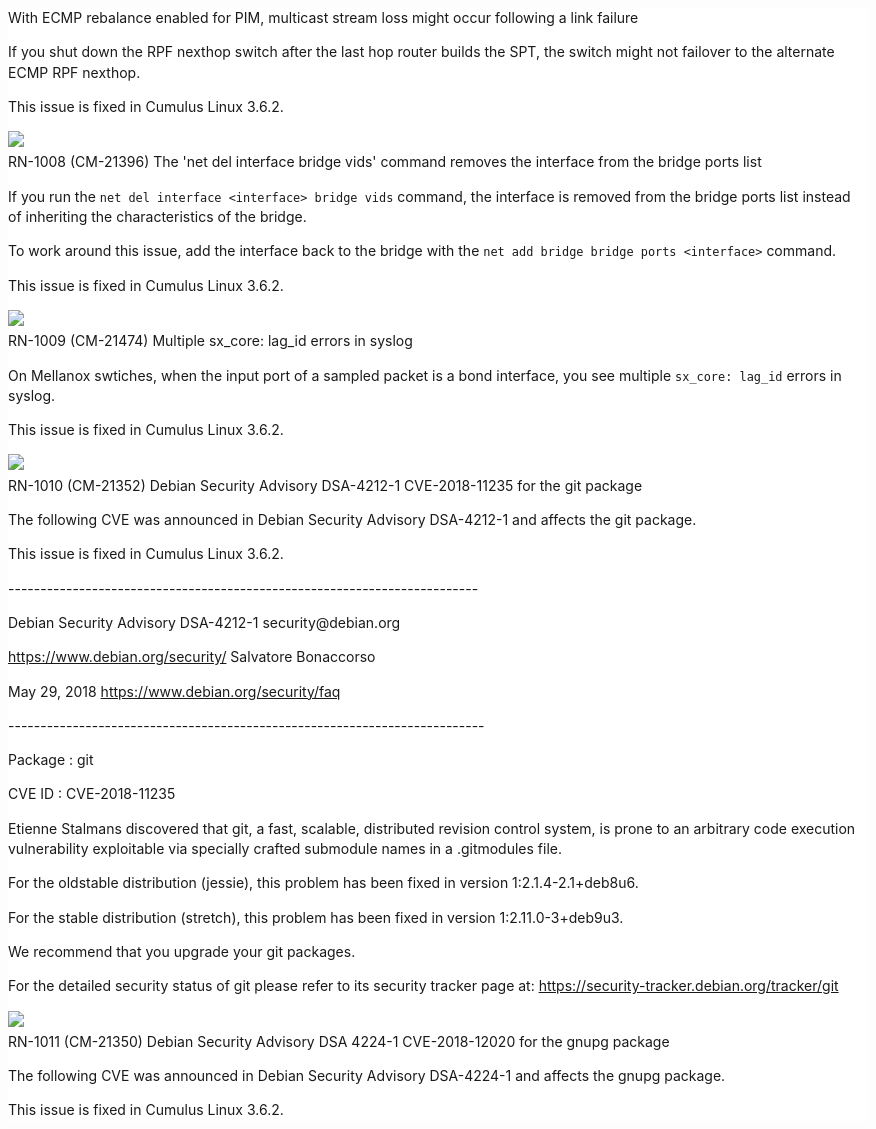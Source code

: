 <td>With ECMP rebalance enabled for PIM, multicast stream loss might occur following a link failure</td>
<td><p>If you shut down the RPF nexthop switch after the last hop router builds the SPT, the switch might not failover to the alternate ECMP RPF nexthop.</p>
<p>This issue is fixed in Cumulus Linux 3.6.2.</p></td>
</tr>
<tr class="even">
<td><span id="RN1008"></span> <a href="#RN1008"><img src="/images/knowledge-base/RT-mono.svg" width="32" /></a><br />
RN-1008 (CM-21396)</td>
<td>The 'net del interface bridge vids' command removes the interface from the bridge ports list</td>
<td><p>If you run the <code>net del interface &lt;interface&gt; bridge vids</code> command, the interface is removed from the bridge ports list instead of inheriting the characteristics of the bridge.</p>
<p>To work around this issue, add the interface back to the bridge with the <code>net add bridge bridge ports &lt;interface&gt;</code> command.</p>
<p>This issue is fixed in Cumulus Linux 3.6.2.</p></td>
</tr>
<tr class="odd">
<td><span id="RN1009"></span> <a href="#RN1009"><img src="/images/knowledge-base/RT-mono.svg" width="32" /></a><br />
RN-1009 (CM-21474)</td>
<td>Multiple sx_core: lag_id errors in syslog</td>
<td><p>On Mellanox swtiches, when the input port of a sampled packet is a bond interface, you see multiple <code>sx_core: lag_id</code> errors in syslog.</p>
<p>This issue is fixed in Cumulus Linux 3.6.2.</p></td>
</tr>
<tr class="even">
<td><span id="RN1010"></span> <a href="#RN1010"><img src="/images/knowledge-base/RT-mono.svg" width="32" /></a><br />
RN-1010 (CM-21352)</td>
<td>Debian Security Advisory DSA-4212-1 CVE-2018-11235 for the git package</td>
<td><p>The following CVE was announced in Debian Security Advisory DSA-4212-1 and affects the git package.</p>
<p>This issue is fixed in Cumulus Linux 3.6.2.</p>
<p>-------------------------------------------------------------------------</p>
<p>Debian Security Advisory DSA-4212-1 security@debian.org</p>
<p><a href="https://www.debian.org/security/" class="external-link">https://www.debian.org/security/</a> Salvatore Bonaccorso</p>
<p>May 29, 2018 <a href="https://www.debian.org/security/faq" class="external-link">https://www.debian.org/security/faq</a></p>
<p>--------------------------------------------------------------------------</p>
<p>Package : git</p>
<p>CVE ID : CVE-2018-11235</p>
<p>Etienne Stalmans discovered that git, a fast, scalable, distributed revision control system, is prone to an arbitrary code execution vulnerability exploitable via specially crafted submodule names in a .gitmodules file.</p>
<p>For the oldstable distribution (jessie), this problem has been fixed in version 1:2.1.4-2.1+deb8u6.</p>
<p>For the stable distribution (stretch), this problem has been fixed in version 1:2.11.0-3+deb9u3.</p>
<p>We recommend that you upgrade your git packages.</p>
<p>For the detailed security status of git please refer to its security tracker page at: <a href="https://security-tracker.debian.org/tracker/git" class="external-link">https://security-tracker.debian.org/tracker/git</a></p></td>
</tr>
<tr class="odd">
<td><span id="RN1011"></span> <a href="#RN1011"><img src="/images/knowledge-base/RT-mono.svg" width="32" /></a><br />
RN-1011 (CM-21350)</td>
<td>Debian Security Advisory DSA 4224-1 CVE-2018-12020 for the gnupg package</td>
<td><p>The following CVE was announced in Debian Security Advisory DSA-4224-1 and affects the gnupg package.</p>
<p>This issue is fixed in Cumulus Linux 3.6.2.</p>